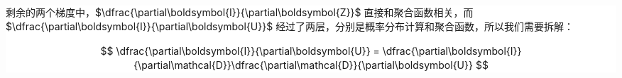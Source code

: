 剩余的两个梯度中，$\dfrac{\partial\boldsymbol{I}}{\partial\boldsymbol{Z}}$ 直接和聚合函数相关，而 $\dfrac{\partial\boldsymbol{I}}{\partial\boldsymbol{U}}$ 经过了两层，分别是概率分布计算和聚合函数，所以我们需要拆解：

$$
\dfrac{\partial\boldsymbol{I}}{\partial\boldsymbol{U}} = \dfrac{\partial\boldsymbol{I}}{\partial\mathcal{D}}\dfrac{\partial\mathcal{D}}{\partial\boldsymbol{U}}
$$
